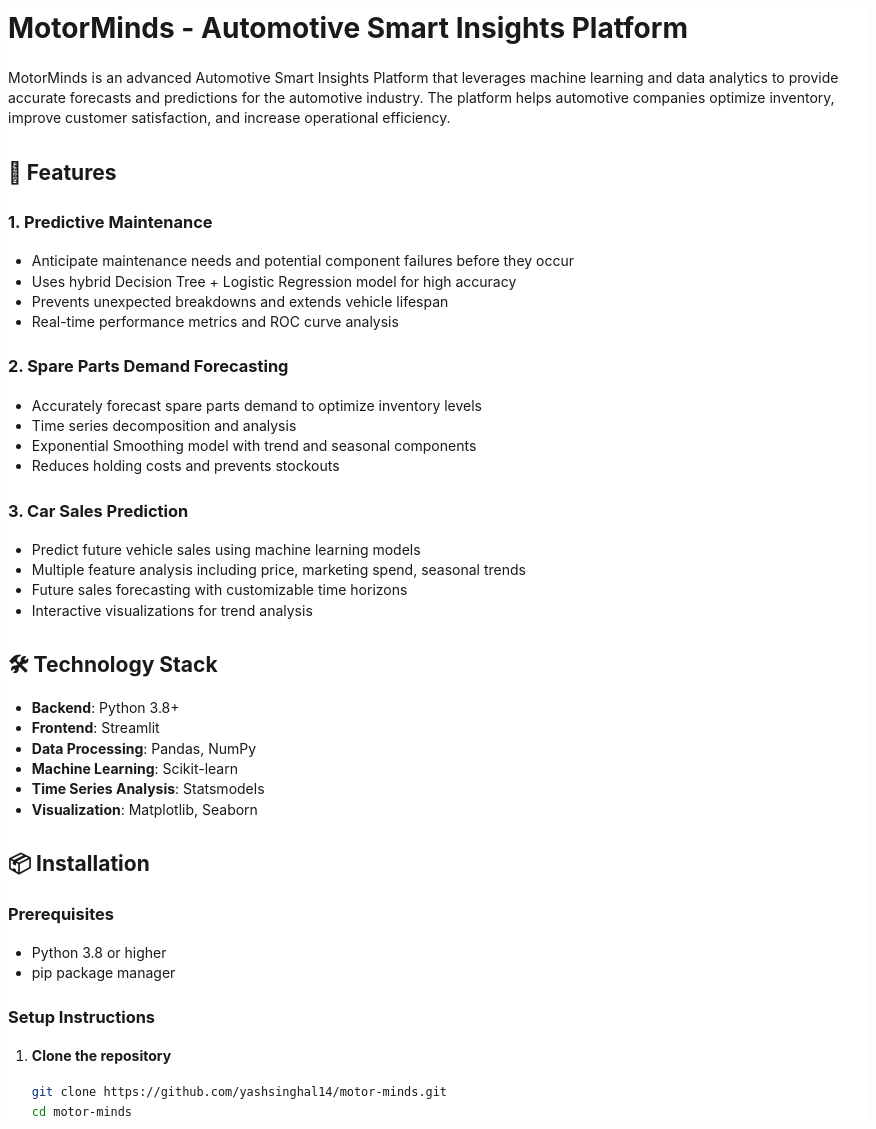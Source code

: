 # MotorMinds - Automotive Smart Insights Platform

MotorMinds is an advanced Automotive Smart Insights Platform that leverages machine learning and data analytics to provide accurate forecasts and predictions for the automotive industry. The platform helps automotive companies optimize inventory, improve customer satisfaction, and increase operational efficiency.

## 🚗 Features

### 1. **Predictive Maintenance**
- Anticipate maintenance needs and potential component failures before they occur
- Uses hybrid Decision Tree + Logistic Regression model for high accuracy
- Prevents unexpected breakdowns and extends vehicle lifespan
- Real-time performance metrics and ROC curve analysis

### 2. **Spare Parts Demand Forecasting**
- Accurately forecast spare parts demand to optimize inventory levels
- Time series decomposition and analysis
- Exponential Smoothing model with trend and seasonal components
- Reduces holding costs and prevents stockouts

### 3. **Car Sales Prediction**
- Predict future vehicle sales using machine learning models
- Multiple feature analysis including price, marketing spend, seasonal trends
- Future sales forecasting with customizable time horizons
- Interactive visualizations for trend analysis

## 🛠️ Technology Stack

- **Backend**: Python 3.8+
- **Frontend**: Streamlit
- **Data Processing**: Pandas, NumPy
- **Machine Learning**: Scikit-learn
- **Time Series Analysis**: Statsmodels
- **Visualization**: Matplotlib, Seaborn

## 📦 Installation

### Prerequisites
- Python 3.8 or higher
- pip package manager

### Setup Instructions

1. **Clone the repository**
   ```bash
   git clone https://github.com/yashsinghal14/motor-minds.git
   cd motor-minds
   ```
